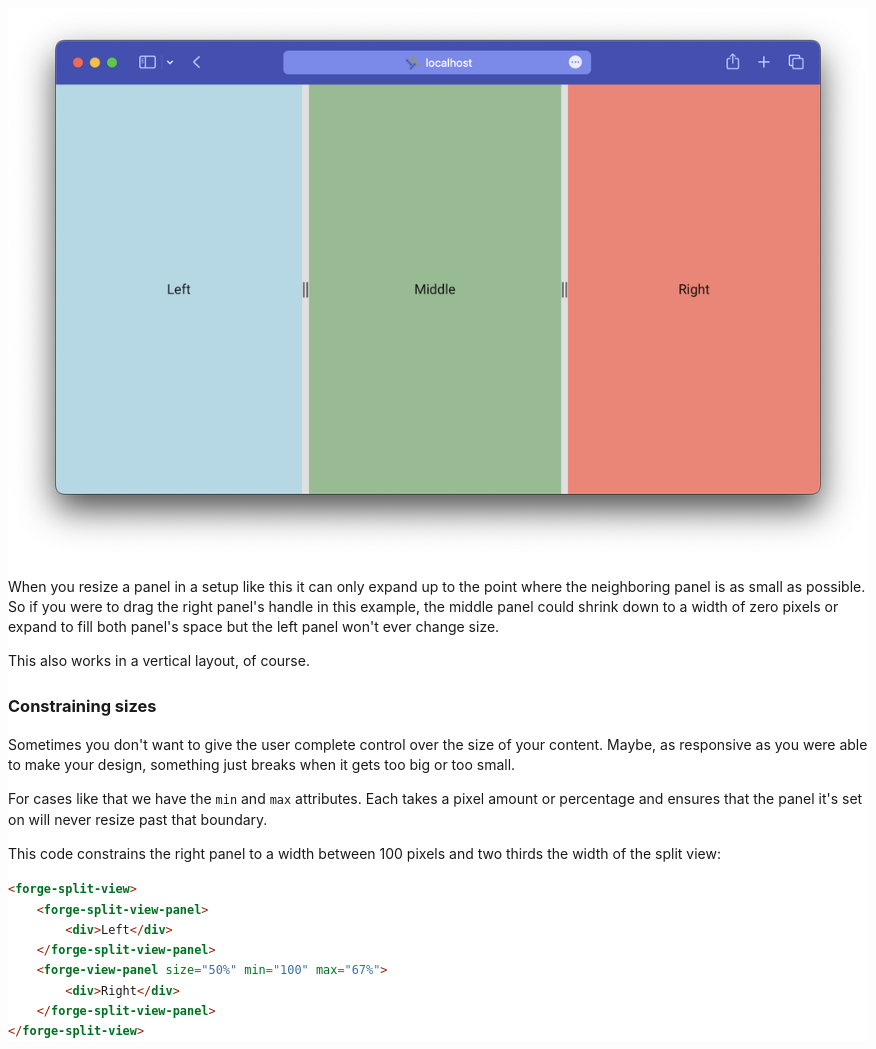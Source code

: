 ![Split view with three panels example](./images/split_view_multiple.png)

When you resize a panel in a setup like this it can only expand up to the point where the neighboring panel is as small as possible. So if you were to drag the right panel's handle in this example, the middle panel could shrink down to a width of zero pixels or expand to fill both panel's space but the left panel won't ever change size. 

This also works in a vertical layout, of course.

### Constraining sizes

Sometimes you don't want to give the user complete control over the size of your content. Maybe, as responsive as you were able to make your design, something just breaks when it gets too big or too small.

For cases like that we have the `min` and `max` attributes. Each takes a pixel amount or percentage and ensures that the panel it's set on will never resize past that boundary.

This code constrains the right panel to a width between 100 pixels and two thirds the width of the split view:

```html
<forge-split-view>
    <forge-split-view-panel>
        <div>Left</div>
    </forge-split-view-panel>
    <forge-view-panel size="50%" min="100" max="67%">
        <div>Right</div>
    </forge-split-view-panel>
</forge-split-view>
```
